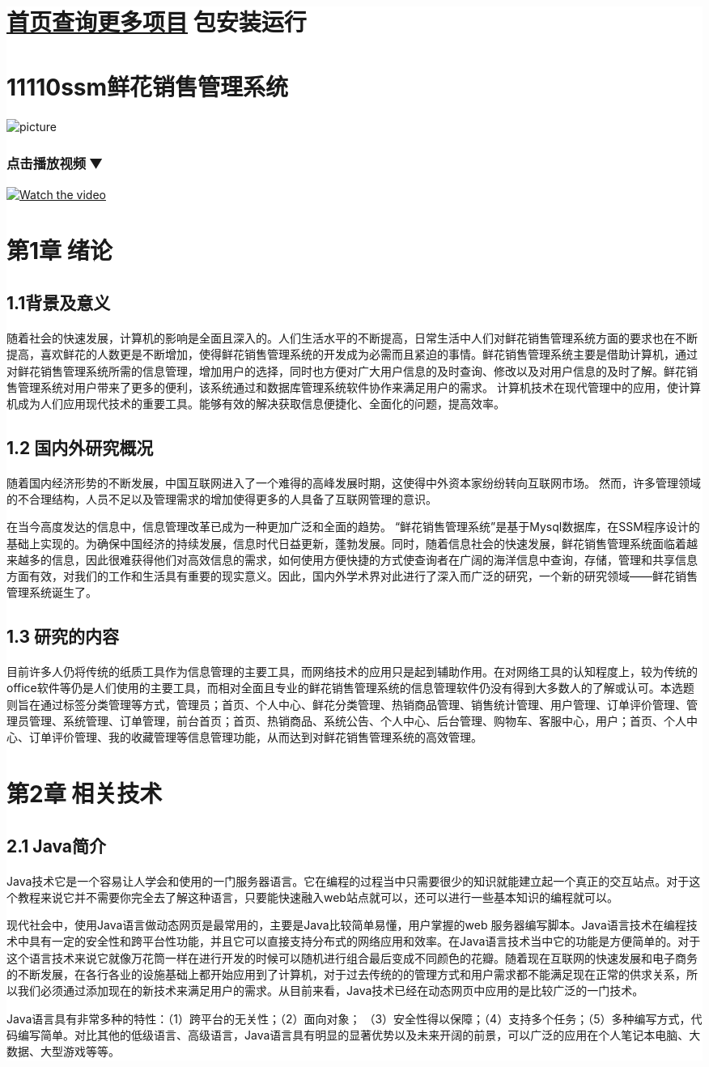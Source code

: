 # [首页查询更多项目](https://github.com/GraduationProject-ssm) 包安装运行


# 11110ssm鲜花销售管理系统

![picture](https://raw.githubusercontent.com/GraduationProject-springboot/.github/main/img/wx.png)

### 点击播放视频 ▼
[![Watch the video](https://i.sstatic.net/Vp2cE.png)](https://www.bilibili.com/video/BV1Kp48e9EtU?p=11)


# 第1章 绪论
## 1.1背景及意义
随着社会的快速发展，计算机的影响是全面且深入的。人们生活水平的不断提高，日常生活中人们对鲜花销售管理系统方面的要求也在不断提高，喜欢鲜花的人数更是不断增加，使得鲜花销售管理系统的开发成为必需而且紧迫的事情。鲜花销售管理系统主要是借助计算机，通过对鲜花销售管理系统所需的信息管理，增加用户的选择，同时也方便对广大用户信息的及时查询、修改以及对用户信息的及时了解。鲜花销售管理系统对用户带来了更多的便利，该系统通过和数据库管理系统软件协作来满足用户的需求。 计算机技术在现代管理中的应用，使计算机成为人们应用现代技术的重要工具。能够有效的解决获取信息便捷化、全面化的问题，提高效率。
## 1.2 国内外研究概况
随着国内经济形势的不断发展，中国互联网进入了一个难得的高峰发展时期，这使得中外资本家纷纷转向互联网市场。 然而，许多管理领域的不合理结构，人员不足以及管理需求的增加使得更多的人具备了互联网管理的意识。

在当今高度发达的信息中，信息管理改革已成为一种更加广泛和全面的趋势。 “鲜花销售管理系统”是基于Mysql数据库，在SSM程序设计的基础上实现的。为确保中国经济的持续发展，信息时代日益更新，蓬勃发展。同时，随着信息社会的快速发展，鲜花销售管理系统面临着越来越多的信息，因此很难获得他们对高效信息的需求，如何使用方便快捷的方式使查询者在广阔的海洋信息中查询，存储，管理和共享信息方面有效，对我们的工作和生活具有重要的现实意义。因此，国内外学术界对此进行了深入而广泛的研究，一个新的研究领域——鲜花销售管理系统诞生了。
## 1.3 研究的内容
目前许多人仍将传统的纸质工具作为信息管理的主要工具，而网络技术的应用只是起到辅助作用。在对网络工具的认知程度上，较为传统的office软件等仍是人们使用的主要工具，而相对全面且专业的鲜花销售管理系统的信息管理软件仍没有得到大多数人的了解或认可。本选题则旨在通过标签分类管理等方式，管理员；首页、个人中心、鲜花分类管理、热销商品管理、销售统计管理、用户管理、订单评价管理、管理员管理、系统管理、订单管理，前台首页；首页、热销商品、系统公告、个人中心、后台管理、购物车、客服中心，用户；首页、个人中心、订单评价管理、我的收藏管理等信息管理功能，从而达到对鲜花销售管理系统的高效管理。


# 第2章 相关技术
## 2.1 Java简介
Java技术它是一个容易让人学会和使用的一门服务器语言。它在编程的过程当中只需要很少的知识就能建立起一个真正的交互站点。对于这个教程来说它并不需要你完全去了解这种语言，只要能快速融入web站点就可以，还可以进行一些基本知识的编程就可以。

现代社会中，使用Java语言做动态网页是最常用的，主要是Java比较简单易懂，用户掌握的web 服务器编写脚本。Java语言技术在编程技术中具有一定的安全性和跨平台性功能，并且它可以直接支持分布式的网络应用和效率。在Java语言技术当中它的功能是方便简单的。对于这个语言技术来说它就像万花筒一样在进行开发的时候可以随机进行组合最后变成不同颜色的花瓣。随着现在互联网的快速发展和电子商务的不断发展，在各行各业的设施基础上都开始应用到了计算机，对于过去传统的的管理方式和用户需求都不能满足现在正常的供求关系，所以我们必须通过添加现在的新技术来满足用户的需求。从目前来看，Java技术已经在动态网页中应用的是比较广泛的一门技术。

Java语言具有非常多种的特性：（1）跨平台的无关性；（2）面向对象； （3）安全性得以保障；（4）支持多个任务；（5）多种编写方式，代码编写简单。对比其他的低级语言、高级语言，Java语言具有明显的显著优势以及未来开阔的前景，可以广泛的应用在个人笔记本电脑、大数据、大型游戏等等。
